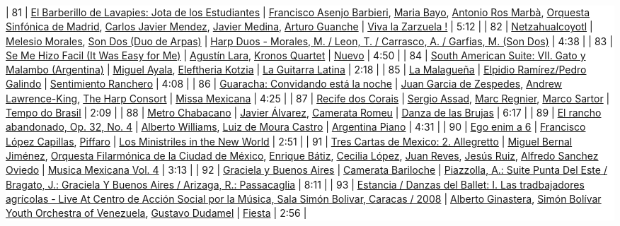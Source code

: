 | 81 | [El Barberillo de Lavapies: Jota de los Estudiantes](https://open.spotify.com/track/4O8YTe3vGtADUwEAv2EIWI) | [Francisco Asenjo Barbieri](https://open.spotify.com/artist/7IyrlRnNmBExu6xy2igld0), [Maria Bayo](https://open.spotify.com/artist/1tY7Asjs1YEYs5XSN9IYbB), [Antonio Ros Marbà](https://open.spotify.com/artist/1IxYqC6gXYVcE4tJS7wqKl), [Orquesta Sinfónica de Madrid](https://open.spotify.com/artist/0GJXUhJyIKfPZEHU3hAui1), [Carlos Javier Mendez](https://open.spotify.com/artist/4vT9BSrLbUxaiA7fz4orOR), [Javier Medina](https://open.spotify.com/artist/7nhQ3qWU1g8Yeu7aFGjY3A), [Arturo Guanche](https://open.spotify.com/artist/7cKb048GMzf7fuRRBp4yzi) | [Viva la Zarzuela !](https://open.spotify.com/album/3vjzDdpfToH5cLVJ7D64NZ) | 5:12 |
| 82 | [Netzahualcoyotl](https://open.spotify.com/track/1FWP5AgtgugvINzIJL8T0p) | [Melesio Morales](https://open.spotify.com/artist/2ILA1VEwR0e4wD1QFycDbE), [Son Dos \(Duo de Arpas\)](https://open.spotify.com/artist/5YfA2zLMWjCnJRQ19ng7Q9) | [Harp Duos \- Morales, M\. / Leon, T\. / Carrasco, A\. / Garfias, M\. \(Son Dos\)](https://open.spotify.com/album/5Ea6q46GfW8sidTwxLVqEt) | 4:38 |
| 83 | [Se Me Hizo Facil \(It Was Easy for Me\)](https://open.spotify.com/track/674RbMSRGedOWl1J3172NI) | [Agustín Lara](https://open.spotify.com/artist/3ihXVyWYDuTBVpEDrr1Lop), [Kronos Quartet](https://open.spotify.com/artist/0M6xcJTswOl2qvExCJhiS3) | [Nuevo](https://open.spotify.com/album/5T1rjmHd72fA8nS3ZjxKWD) | 4:50 |
| 84 | [South American Suite: VII\. Gato y Malambo \(Argentina\)](https://open.spotify.com/track/6f9rLddAGe9vE6G5pub90U) | [Miguel Ayala](https://open.spotify.com/artist/66ESMucCuzx3jKMJP1ns0a), [Eleftheria Kotzia](https://open.spotify.com/artist/0hKYEH937zSFWkO7XcfUPK) | [La Guitarra Latina](https://open.spotify.com/album/2qa94qFJrViLPExySHPe5k) | 2:18 |
| 85 | [La Malagueña](https://open.spotify.com/track/5nYEjku0xTg5ADlxgBwmhR) | [Elpidio Ramírez/Pedro Galindo](https://open.spotify.com/artist/13HJyMN7vuABH03Hg1L0IH) | [Sentimiento Ranchero](https://open.spotify.com/album/55q4wxjAlDOfIBppwGlflW) | 4:08 |
| 86 | [Guaracha: Convidando está la noche](https://open.spotify.com/track/7yWtDrGRJIoOhiwlo8hwyG) | [Juan Garcia de Zespedes](https://open.spotify.com/artist/3OASqyuT3uKhAehy3Ei0j7), [Andrew Lawrence\-King](https://open.spotify.com/artist/3IaOjT4uvherNQzpFMKiEu), [The Harp Consort](https://open.spotify.com/artist/3CEB3ot8CDIWKFzBRJvJ4n) | [Missa Mexicana](https://open.spotify.com/album/2zfgohmz9SjQkUP2aUtKL7) | 4:25 |
| 87 | [Recife dos Corais](https://open.spotify.com/track/2B7jBDBXH6mmjokE5gAXy3) | [Sergio Assad](https://open.spotify.com/artist/4swcKk3MACehmkZYDvPr5z), [Marc Regnier](https://open.spotify.com/artist/6Mhzt8Vf0WmimfSrZpqQZo), [Marco Sartor](https://open.spotify.com/artist/6A3FEDzYb2rJIX8LTTQ1vB) | [Tempo do Brasil](https://open.spotify.com/album/5IUMB530XZphKzaeAaxJY3) | 2:09 |
| 88 | [Metro Chabacano](https://open.spotify.com/track/3ueWArpEPFXPQDx5r9fjmH) | [Javier Álvarez](https://open.spotify.com/artist/1DLIrRgnvbKexkkyvQR3uw), [Camerata Romeu](https://open.spotify.com/artist/5SzafeY2gIgkZEvq3MOUhb) | [Danza de las Brujas](https://open.spotify.com/album/5LzrkcrlHj8cvG7Fpz8oFL) | 6:17 |
| 89 | [El rancho abandonado, Op\. 32, No\. 4](https://open.spotify.com/track/3laIWTVdXASANIYiCGm6Ul) | [Alberto Williams](https://open.spotify.com/artist/11kKasV6eRUQnuIouit02q), [Luiz de Moura Castro](https://open.spotify.com/artist/5nB8PPyIEwqeWh4NQIIIKK) | [Argentina Piano](https://open.spotify.com/album/54xg2Y3TMqkwsFqJ1Csm3b) | 4:31 |
| 90 | [Ego enim a 6](https://open.spotify.com/track/24QHwHPMjY4J1EzV6lrUBd) | [Francisco López Capillas](https://open.spotify.com/artist/0ToZl1R79RXftPg4ksBqUX), [Piffaro](https://open.spotify.com/artist/1sPzg2H8uUdHl8mSGXMhHF) | [Los Ministriles in the New World](https://open.spotify.com/album/52hj8ELn2NHFWOAltXcvVc) | 2:51 |
| 91 | [Tres Cartas de Mexico: 2\. Allegretto](https://open.spotify.com/track/4ZO7BEnrIPXj4wLGb14prx) | [Miguel Bernal Jiménez](https://open.spotify.com/artist/2K1R0PvutIY91kTA2AB2LP), [Orquesta Filarmónica de la Ciudad de México](https://open.spotify.com/artist/4cBbRWEqhE0GfC2awqdLtI), [Enrique Bátiz](https://open.spotify.com/artist/1kOXPgXfJGjqSP90RndDly), [Cecilia López](https://open.spotify.com/artist/0X0mqq9HL0Ya7UM5lHj4WN), [Juan Reves](https://open.spotify.com/artist/1gvW9wo8KrID5VHv0l8PcR), [Jesús Ruiz](https://open.spotify.com/artist/1qnviA5pcytRb4jHsHEpR1), [Alfredo Sanchez Oviedo](https://open.spotify.com/artist/1jnJMjF1owZNXtGmE56pAJ) | [Musica Mexicana Vol\. 4](https://open.spotify.com/album/4wHmN0HjvFDDQHwwLzeGiO) | 3:13 |
| 92 | [Graciela y Buenos Aires](https://open.spotify.com/track/5ZaNOCU2RnxSDAQxKq0EcM) | [Camerata Bariloche](https://open.spotify.com/artist/3vWOBUq3oL2UyI0FlKYDic) | [Piazzolla, A.: Suite Punta Del Este / Bragato, J.: Graciela Y Buenos Aires / Arizaga, R.: Passacaglia](https://open.spotify.com/album/2SYFKY89B2ORnmQXK6VuUf) | 8:11 |
| 93 | [Estancia / Danzas del Ballet: I\. Las tradbajadores agrícolas \- Live At Centro de Acción Social por la Música, Sala Simón Bolivar, Caracas / 2008](https://open.spotify.com/track/0SgQK6JWAWJ205yQauy9xe) | [Alberto Ginastera](https://open.spotify.com/artist/08yq6CRUV0KSOn1J3t3vZk), [Simón Bolívar Youth Orchestra of Venezuela](https://open.spotify.com/artist/2U5rLdZ4ARUFcaSYw0shXn), [Gustavo Dudamel](https://open.spotify.com/artist/0cxXnDhpgxcMMkKddhORHY) | [Fiesta](https://open.spotify.com/album/16fJ94vjUFbTrtIZ4WgtMP) | 2:56 |